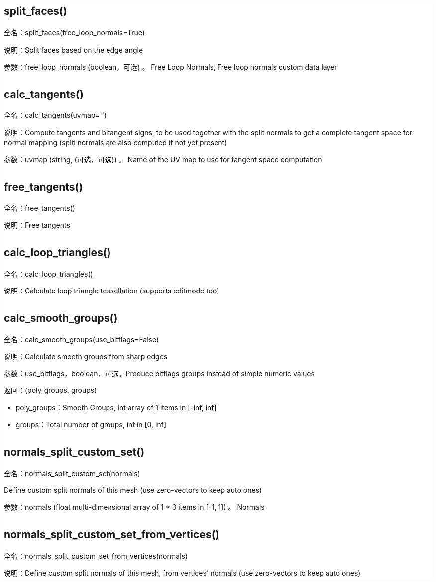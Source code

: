 ## split_faces()

全名：split_faces(free_loop_normals=True)

说明：Split faces based on the edge angle

参数：free_loop_normals (boolean，可选) 。 Free Loop Normals, Free loop normals custom data layer

## calc_tangents()

全名：calc_tangents(uvmap='')

说明：Compute tangents and bitangent signs, to be used together with the split normals to get a complete tangent space for normal mapping (split normals are also computed if not yet present)

参数：uvmap (string, (可选，可选)) 。 Name of the UV map to use for tangent space computation

## free_tangents()

全名：free_tangents()

说明：Free tangents

## calc_loop_triangles()

全名：calc_loop_triangles()

说明：Calculate loop triangle tessellation (supports editmode too)

## calc_smooth_groups()

全名：calc_smooth_groups(use_bitflags=False)

说明：Calculate smooth groups from sharp edges

参数：use_bitflags，boolean，可选。Produce bitflags groups instead of simple numeric values

返回：(poly_groups, groups)

- poly_groups：Smooth Groups, int array of 1 items in [-inf, inf]

- groups：Total number of groups, int in [0, inf]

## normals_split_custom_set()

全名：normals_split_custom_set(normals)

Define custom split normals of this mesh (use zero-vectors to keep auto ones)

参数：normals (float multi-dimensional array of 1 \* 3 items in [-1, 1]) 。 Normals

## normals_split_custom_set_from_vertices()

全名：normals_split_custom_set_from_vertices(normals)

说明：Define custom split normals of this mesh, from vertices’ normals (use zero-vectors to keep auto ones)
